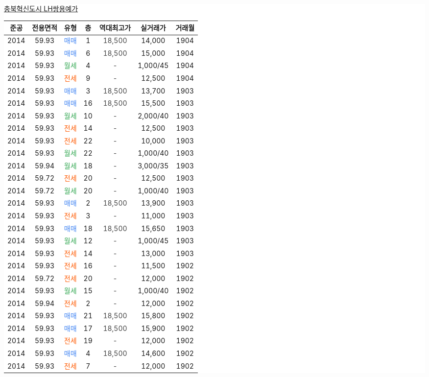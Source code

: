
<script async src="//pagead2.googlesyndication.com/pagead/js/adsbygoogle.js"></script>

<ins class="adsbygoogle"
     style="display:block"
     data-ad-client="ca-pub-2446590836940007"
     data-ad-slot="1659523306"
     data-ad-format="auto"
     data-full-width-responsive="true"></ins>
<script>
(adsbygoogle = window.adsbygoogle || []).push({});
</script>


[충북혁신도시 LH쌍용예가](https://search.naver.com/search.naver?query=%EC%B6%A9%EC%B2%AD%EB%B6%81%EB%8F%84+%EC%9D%8C%EC%84%B1%EA%B5%B0+%EB%A7%B9%EB%8F%99%EB%A9%B4+%EB%8F%99%EC%84%B1%EB%A6%AC+%EC%B6%A9%EB%B6%81%ED%98%81%EC%8B%A0%EB%8F%84%EC%8B%9C+LH%EC%8C%8D%EC%9A%A9%EC%98%88%EA%B0%80)

|준공|전용면적|유형|층|역대최고가|실거래가|거래월|
|:---:|:---:|:---:|:---:|:---:|:---:|:---:|
|2014|59.93|<span style="color:#4285f3">매매</span>|1|<span style="color:#444444">18,500</span>|14,000|1904|
|2014|59.93|<span style="color:#4285f3">매매</span>|6|<span style="color:#444444">18,500</span>|15,000|1904|
|2014|59.93|<span style="color:#34a853">월세</span>|4|<span style="color:#444444">-</span>|1,000/45|1904|
|2014|59.93|<span style="color:#ff5a00">전세</span>|9|<span style="color:#444444">-</span>|12,500|1904|
|2014|59.93|<span style="color:#4285f3">매매</span>|3|<span style="color:#444444">18,500</span>|13,700|1903|
|2014|59.93|<span style="color:#4285f3">매매</span>|16|<span style="color:#444444">18,500</span>|15,500|1903|
|2014|59.93|<span style="color:#34a853">월세</span>|10|<span style="color:#444444">-</span>|2,000/40|1903|
|2014|59.93|<span style="color:#ff5a00">전세</span>|14|<span style="color:#444444">-</span>|12,500|1903|
|2014|59.93|<span style="color:#ff5a00">전세</span>|22|<span style="color:#444444">-</span>|10,000|1903|
|2014|59.93|<span style="color:#34a853">월세</span>|22|<span style="color:#444444">-</span>|1,000/40|1903|
|2014|59.94|<span style="color:#34a853">월세</span>|18|<span style="color:#444444">-</span>|3,000/35|1903|
|2014|59.72|<span style="color:#ff5a00">전세</span>|20|<span style="color:#444444">-</span>|12,500|1903|
|2014|59.72|<span style="color:#34a853">월세</span>|20|<span style="color:#444444">-</span>|1,000/40|1903|
|2014|59.93|<span style="color:#4285f3">매매</span>|2|<span style="color:#444444">18,500</span>|13,900|1903|
|2014|59.93|<span style="color:#ff5a00">전세</span>|3|<span style="color:#444444">-</span>|11,000|1903|
|2014|59.93|<span style="color:#4285f3">매매</span>|18|<span style="color:#444444">18,500</span>|15,650|1903|
|2014|59.93|<span style="color:#34a853">월세</span>|12|<span style="color:#444444">-</span>|1,000/45|1903|
|2014|59.93|<span style="color:#ff5a00">전세</span>|14|<span style="color:#444444">-</span>|13,000|1903|
|2014|59.93|<span style="color:#ff5a00">전세</span>|16|<span style="color:#444444">-</span>|11,500|1902|
|2014|59.72|<span style="color:#ff5a00">전세</span>|20|<span style="color:#444444">-</span>|12,000|1902|
|2014|59.93|<span style="color:#34a853">월세</span>|15|<span style="color:#444444">-</span>|1,000/40|1902|
|2014|59.94|<span style="color:#ff5a00">전세</span>|2|<span style="color:#444444">-</span>|12,000|1902|
|2014|59.93|<span style="color:#4285f3">매매</span>|21|<span style="color:#444444">18,500</span>|15,800|1902|
|2014|59.93|<span style="color:#4285f3">매매</span>|17|<span style="color:#444444">18,500</span>|15,900|1902|
|2014|59.93|<span style="color:#ff5a00">전세</span>|19|<span style="color:#444444">-</span>|12,000|1902|
|2014|59.93|<span style="color:#4285f3">매매</span>|4|<span style="color:#444444">18,500</span>|14,600|1902|
|2014|59.93|<span style="color:#ff5a00">전세</span>|7|<span style="color:#444444">-</span>|12,000|1902|